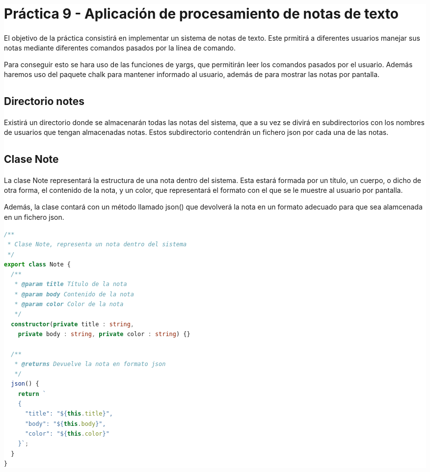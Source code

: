 # Práctica 9 - Aplicación de procesamiento de notas de texto

El objetivo de la práctica consistirá en implementar un sistema de notas de texto. Este prmitirá a diferentes usuarios manejar sus notas mediante diferentes comandos pasados por la línea de comando.

Para conseguir esto se hara uso de las funciones de yargs, que permitirán leer los comandos pasados por el usuario. Además haremos uso del paquete chalk para mantener informado al usuario, además de para mostrar las notas por pantalla.

## Directorio notes

Existirá un directorio donde se almacenarán todas las notas del sistema, que a su vez se divirá en subdirectorios con los nombres de usuarios que tengan almacenadas notas. Estos subdirectorio contendrán un fichero json por cada una de las notas.

## Clase Note

La clase Note representará la estructura de una nota dentro del sistema. Esta estará formada por un título, un cuerpo, o dicho de otra forma, el contenido de la nota, y un color, que representará el formato con el que se le muestre al usuario por pantalla.

Además, la clase contará con un método llamado json() que devolverá la nota en un formato adecuado para que sea alamcenada en un fichero json.

```typescript
/**
 * Clase Note, representa un nota dentro del sistema
 */
export class Note {
  /**
   * @param title Título de la nota
   * @param body Contenido de la nota
   * @param color Color de la nota
   */
  constructor(private title : string,
    private body : string, private color : string) {}

  /**
   * @returns Devuelve la nota en formato json
   */
  json() {
    return `
    {
      "title": "${this.title}",
      "body": "${this.body}",
      "color": "${this.color}"
    }`;
  }
}
```
